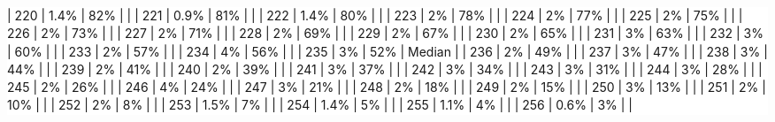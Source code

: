| 220 | 1.4% | 82% |  |
| 221 | 0.9% | 81% |  |
| 222 | 1.4% | 80% |  |
| 223 | 2% | 78% |  |
| 224 | 2% | 77% |  |
| 225 | 2% | 75% |  |
| 226 | 2% | 73% |  |
| 227 | 2% | 71% |  |
| 228 | 2% | 69% |  |
| 229 | 2% | 67% |  |
| 230 | 2% | 65% |  |
| 231 | 3% | 63% |  |
| 232 | 3% | 60% |  |
| 233 | 2% | 57% |  |
| 234 | 4% | 56% |  |
| 235 | 3% | 52% | Median |
| 236 | 2% | 49% |  |
| 237 | 3% | 47% |  |
| 238 | 3% | 44% |  |
| 239 | 2% | 41% |  |
| 240 | 2% | 39% |  |
| 241 | 3% | 37% |  |
| 242 | 3% | 34% |  |
| 243 | 3% | 31% |  |
| 244 | 3% | 28% |  |
| 245 | 2% | 26% |  |
| 246 | 4% | 24% |  |
| 247 | 3% | 21% |  |
| 248 | 2% | 18% |  |
| 249 | 2% | 15% |  |
| 250 | 3% | 13% |  |
| 251 | 2% | 10% |  |
| 252 | 2% | 8% |  |
| 253 | 1.5% | 7% |  |
| 254 | 1.4% | 5% |  |
| 255 | 1.1% | 4% |  |
| 256 | 0.6% | 3% |  |